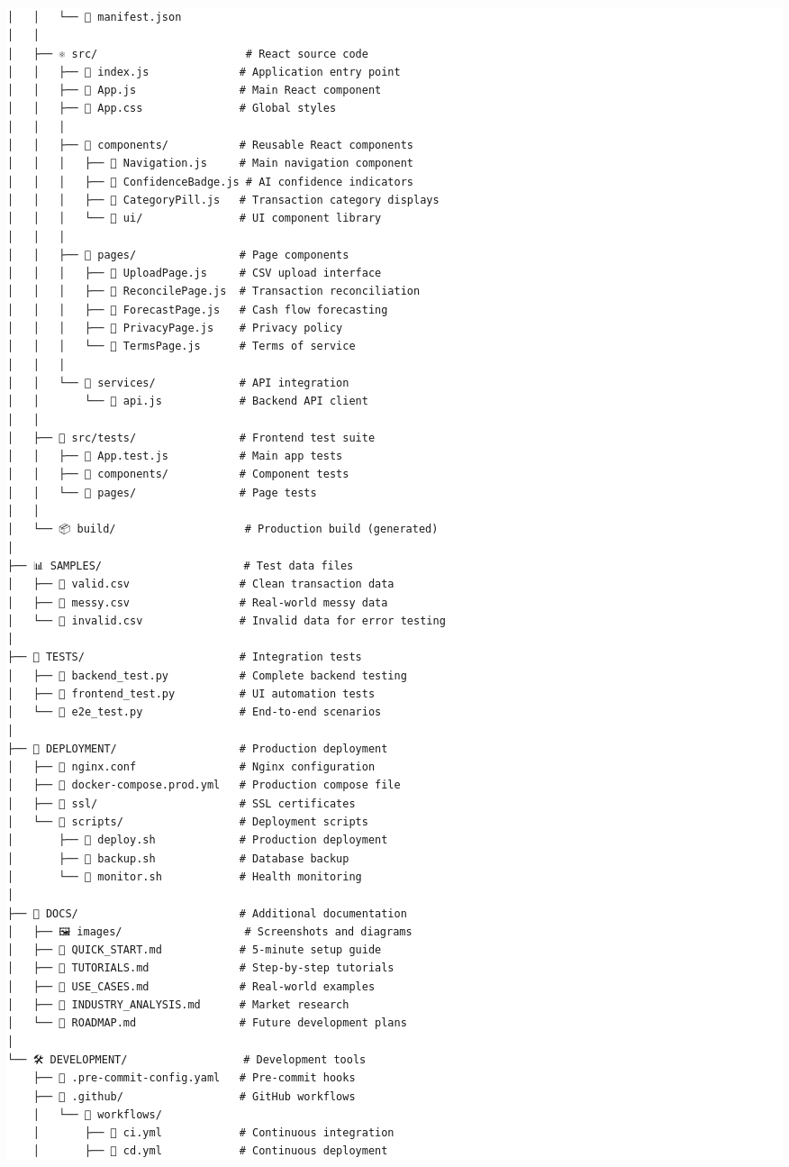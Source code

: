 ```
│   │   └── 📄 manifest.json
│   │
│   ├── ⚛️ src/                       # React source code
│   │   ├── 📄 index.js              # Application entry point
│   │   ├── 📄 App.js                # Main React component
│   │   ├── 📄 App.css               # Global styles
│   │   │
│   │   ├── 🧩 components/           # Reusable React components
│   │   │   ├── 📄 Navigation.js     # Main navigation component
│   │   │   ├── 📄 ConfidenceBadge.js # AI confidence indicators
│   │   │   ├── 📄 CategoryPill.js   # Transaction category displays
│   │   │   └── 📄 ui/               # UI component library
│   │   │
│   │   ├── 📑 pages/                # Page components
│   │   │   ├── 📄 UploadPage.js     # CSV upload interface
│   │   │   ├── 📄 ReconcilePage.js  # Transaction reconciliation
│   │   │   ├── 📄 ForecastPage.js   # Cash flow forecasting
│   │   │   ├── 📄 PrivacyPage.js    # Privacy policy
│   │   │   └── 📄 TermsPage.js      # Terms of service
│   │   │
│   │   └── 🔗 services/             # API integration
│   │       └── 📄 api.js            # Backend API client
│   │
│   ├── 🧪 src/tests/                # Frontend test suite
│   │   ├── 📄 App.test.js           # Main app tests
│   │   ├── 📄 components/           # Component tests
│   │   └── 📄 pages/                # Page tests
│   │
│   └── 📦 build/                    # Production build (generated)
│
├── 📊 SAMPLES/                      # Test data files
│   ├── 📄 valid.csv                 # Clean transaction data
│   ├── 📄 messy.csv                 # Real-world messy data
│   └── 📄 invalid.csv               # Invalid data for error testing
│
├── 🧪 TESTS/                        # Integration tests
│   ├── 📄 backend_test.py           # Complete backend testing
│   ├── 📄 frontend_test.py          # UI automation tests
│   └── 📄 e2e_test.py               # End-to-end scenarios
│
├── 🚀 DEPLOYMENT/                   # Production deployment
│   ├── 📄 nginx.conf                # Nginx configuration
│   ├── 📄 docker-compose.prod.yml   # Production compose file
│   ├── 🔐 ssl/                      # SSL certificates
│   └── 📜 scripts/                  # Deployment scripts
│       ├── 📄 deploy.sh             # Production deployment
│       ├── 📄 backup.sh             # Database backup
│       └── 📄 monitor.sh            # Health monitoring
│
├── 📖 DOCS/                         # Additional documentation
│   ├── 🖼️ images/                   # Screenshots and diagrams
│   ├── 📄 QUICK_START.md            # 5-minute setup guide
│   ├── 📄 TUTORIALS.md              # Step-by-step tutorials
│   ├── 📄 USE_CASES.md              # Real-world examples
│   ├── 📄 INDUSTRY_ANALYSIS.md      # Market research
│   └── 📄 ROADMAP.md                # Future development plans
│
└── 🛠️ DEVELOPMENT/                  # Development tools
    ├── 📄 .pre-commit-config.yaml   # Pre-commit hooks
    ├── 📄 .github/                  # GitHub workflows
    │   └── 📄 workflows/
    │       ├── 📄 ci.yml            # Continuous integration
    │       ├── 📄 cd.yml            # Continuous deployment
```